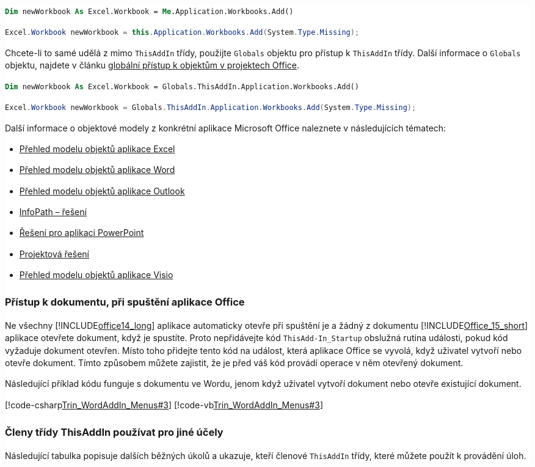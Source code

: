 ```vb  
Dim newWorkbook As Excel.Workbook = Me.Application.Workbooks.Add()  
```  
  
```csharp  
Excel.Workbook newWorkbook = this.Application.Workbooks.Add(System.Type.Missing);  
```  
  
 Chcete-li to samé udělá z mimo `ThisAddIn` třídy, použijte `Globals` objektu pro přístup k `ThisAddIn` třídy. Další informace o `Globals` objektu, najdete v článku [globální přístup k objektům v projektech Office](../vsto/global-access-to-objects-in-office-projects.md).  
  
```vb  
Dim newWorkbook As Excel.Workbook = Globals.ThisAddIn.Application.Workbooks.Add()  
```  
  
```csharp  
Excel.Workbook newWorkbook = Globals.ThisAddIn.Application.Workbooks.Add(System.Type.Missing);  
```  
  
 Další informace o objektové modely z konkrétní aplikace Microsoft Office naleznete v následujících tématech:  
  
-   [Přehled modelu objektů aplikace Excel](../vsto/excel-object-model-overview.md)  
  
-   [Přehled modelu objektů aplikace Word](../vsto/word-object-model-overview.md)  
  
-   [Přehled modelu objektů aplikace Outlook](../vsto/outlook-object-model-overview.md)  
  
-   [InfoPath – řešení](../vsto/infopath-solutions.md)  
  
-   [Řešení pro aplikaci PowerPoint](../vsto/powerpoint-solutions.md)  
  
-   [Projektová řešení](../vsto/project-solutions.md)  
  
-   [Přehled modelu objektů aplikace Visio](../vsto/visio-object-model-overview.md)  
  
###  <a name="AccessingDocuments"></a> Přístup k dokumentu, při spuštění aplikace Office  
 Ne všechny [!INCLUDE[office14_long](../vsto/includes/office14-long-md.md)] aplikace automaticky otevře při spuštění je a žádný z dokumentu [!INCLUDE[Office_15_short](../vsto/includes/office-15-short-md.md)] aplikace otevřete dokument, když je spustíte. Proto nepřidávejte kód `ThisAdd-In_Startup` obslužná rutina události, pokud kód vyžaduje dokument otevřen. Místo toho přidejte tento kód na událost, která aplikace Office se vyvolá, když uživatel vytvoří nebo otevře dokument. Tímto způsobem můžete zajistit, že je před váš kód provádí operace v něm otevřený dokument.  
  
 Následující příklad kódu funguje s dokumentu ve Wordu, jenom když uživatel vytvoří dokument nebo otevře existující dokument.  
  
 [!code-csharp[Trin_WordAddIn_Menus#3](../vsto/codesnippet/CSharp/trin_wordaddin_menus.cs/thisaddin.cs#3)]
 [!code-vb[Trin_WordAddIn_Menus#3](../vsto/codesnippet/VisualBasic/trin_wordaddin_menus.vb/thisaddin.vb#3)]  
  
### <a name="thisaddin-members-to-use-for-other-tasks"></a>Členy třídy ThisAddIn používat pro jiné účely  
 Následující tabulka popisuje dalších běžných úkolů a ukazuje, kteří členové `ThisAddIn` třídy, které můžete použít k provádění úloh.  
  